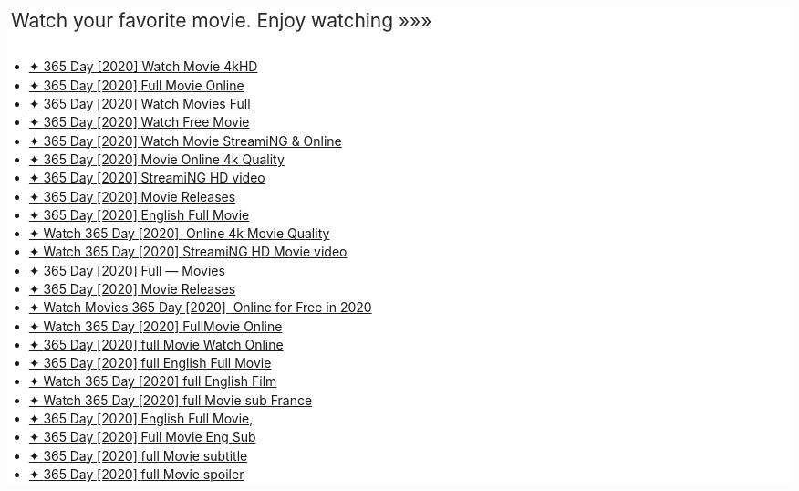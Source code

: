 <span style="background-color: white;">&nbsp;</span><span style="color: #292929; font-family: , &quot;georgia&quot; , &quot;cambria&quot; , &quot;times new roman&quot; , &quot;times&quot; , serif; font-size: 21px; letter-spacing: -0.003em;">Watch your favorite movie. Enjoy watching »»»</span></div>
</center>
<div class="row" data-mce-style="font-family: 'Times New Roman'; font-size: medium; margin-top: 25px;" style="margin-top: 25px;">
<div class="col-sm-9 col-xs-12">
<ul style="background-color: white;">
<li><a href="https://ulu.mtv-movie.site/signup.php">✦ 365 Day [2020] Watch Movie 4kHD</a></li>
<li><a href="https://ulu.mtv-movie.site/signup.php">✦&nbsp;<span data-mce-style="letter-spacing: -0.063px;" style="letter-spacing: -0.063px;">365 Day [2020]&nbsp;</span>Full Movie Online</a></li>
<li><a href="https://ulu.mtv-movie.site/signup.php">✦&nbsp;<span data-mce-style="letter-spacing: -0.063px;" style="letter-spacing: -0.063px;">365 Day [2020]&nbsp;</span>Watch Movies Full</a></li>
<li><a href="https://ulu.mtv-movie.site/signup.php">✦&nbsp;<span data-mce-style="letter-spacing: -0.063px;" style="letter-spacing: -0.063px;">365 Day [2020]&nbsp;</span>Watch Free Movie</a></li>
<li><a href="https://ulu.mtv-movie.site/signup.php">✦&nbsp;<span data-mce-style="letter-spacing: -0.063px;" style="letter-spacing: -0.063px;">365 Day [2020]&nbsp;</span>Watch Movie StreamiNG &amp; Online</a></li>
<li><a href="https://ulu.mtv-movie.site/signup.php">✦&nbsp;<span data-mce-style="letter-spacing: -0.063px;" style="letter-spacing: -0.063px;">365 Day [2020]&nbsp;</span>Movie Online 4k Quality</a></li>
<li><a href="https://ulu.mtv-movie.site/signup.php">✦&nbsp;<span data-mce-style="letter-spacing: -0.063px;" style="letter-spacing: -0.063px;">365 Day [2020]&nbsp;</span>StreamiNG HD video</a></li>
<li><a href="https://ulu.mtv-movie.site/signup.php">✦&nbsp;<span data-mce-style="letter-spacing: -0.063px;" style="letter-spacing: -0.063px;">365 Day [2020]&nbsp;</span>Movie Releases</a></li>
<li><a href="https://ulu.mtv-movie.site/signup.php">✦&nbsp;<span data-mce-style="letter-spacing: -0.063px;" style="letter-spacing: -0.063px;">365 Day [2020]&nbsp;</span>English Full Movie</a></li>
<li><a href="https://ulu.mtv-movie.site/signup.php">✦ Watch&nbsp;<span data-mce-style="letter-spacing: -0.063px;" style="letter-spacing: -0.063px;">365 Day [2020]&nbsp;</span>&nbsp;Online 4k Movie Quality</a></li>
<li><a href="https://ulu.mtv-movie.site/signup.php">✦ Watch&nbsp;<span data-mce-style="letter-spacing: -0.063px;" style="letter-spacing: -0.063px;">365 Day [2020]&nbsp;</span>StreamiNG HD Movie video</a></li>
<li><a href="https://ulu.mtv-movie.site/signup.php">✦&nbsp;<span data-mce-style="letter-spacing: -0.063px;" style="letter-spacing: -0.063px;">365 Day [2020]&nbsp;</span>Full — Movies</a></li>
<li><a href="https://ulu.mtv-movie.site/signup.php">✦&nbsp;<span data-mce-style="letter-spacing: -0.063px;" style="letter-spacing: -0.063px;">365 Day [2020]&nbsp;</span>Movie Releases</a></li>
<li><a href="https://ulu.mtv-movie.site/signup.php">✦ Watch Movies&nbsp;<span data-mce-style="letter-spacing: -0.063px;" style="letter-spacing: -0.063px;">365 Day [2020]&nbsp;</span>&nbsp;Online for Free in 2020</a></li>
<li><a href="https://ulu.mtv-movie.site/signup.php">✦ Watch&nbsp;<span data-mce-style="letter-spacing: -0.063px;" style="letter-spacing: -0.063px;">365 Day [2020]&nbsp;</span>FullMovie Online</a></li>
<li><a href="https://ulu.mtv-movie.site/signup.php">✦&nbsp;<span data-mce-style="letter-spacing: -0.063px;" style="letter-spacing: -0.063px;">365 Day [2020]&nbsp;</span>full Movie Watch Online</a></li>
<li><a href="https://ulu.mtv-movie.site/signup.php">✦&nbsp;<span data-mce-style="letter-spacing: -0.063px;" style="letter-spacing: -0.063px;">365 Day [2020]&nbsp;</span>full English Full Movie</a></li>
<li><a href="https://ulu.mtv-movie.site/signup.php">✦ Watch&nbsp;<span data-mce-style="letter-spacing: -0.063px;" style="letter-spacing: -0.063px;">365 Day [2020]&nbsp;</span>full English Film</a></li>
<li><a href="https://ulu.mtv-movie.site/signup.php">✦ Watch&nbsp;<span data-mce-style="letter-spacing: -0.063px;" style="letter-spacing: -0.063px;">365 Day [2020]&nbsp;</span>full Movie sub France</a></li>
<li><a href="https://ulu.mtv-movie.site/signup.php">✦&nbsp;<span data-mce-style="letter-spacing: -0.063px;" style="letter-spacing: -0.063px;">365 Day [2020]&nbsp;</span>English Full Movie,</a></li>
<li><a href="https://ulu.mtv-movie.site/signup.php">✦&nbsp;<span data-mce-style="letter-spacing: -0.063px;" style="letter-spacing: -0.063px;">365 Day [2020]&nbsp;</span>Full Movie Eng Sub</a></li>
<li><a href="https://ulu.mtv-movie.site/signup.php">✦&nbsp;<span data-mce-style="letter-spacing: -0.063px;" style="letter-spacing: -0.063px;">365 Day [2020]&nbsp;</span>full Movie subtitle</a></li>
<li><a href="https://ulu.mtv-movie.site/signup.php">✦&nbsp;<span data-mce-style="letter-spacing: -0.063px;" style="letter-spacing: -0.063px;">365 Day [2020]&nbsp;</span>full Movie spoiler</a></li>